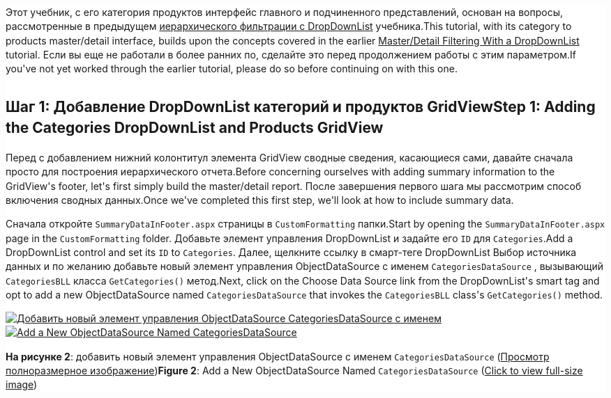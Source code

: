 
<span data-ttu-id="1311e-123">Этот учебник, с его категория продуктов интерфейс главного и подчиненного представлений, основан на вопросы, рассмотренные в предыдущем [иерархического фильтрации с DropDownList](../masterdetail/master-detail-filtering-with-a-dropdownlist-cs.md) учебника.</span><span class="sxs-lookup"><span data-stu-id="1311e-123">This tutorial, with its category to products master/detail interface, builds upon the concepts covered in the earlier [Master/Detail Filtering With a DropDownList](../masterdetail/master-detail-filtering-with-a-dropdownlist-cs.md) tutorial.</span></span> <span data-ttu-id="1311e-124">Если вы еще не работали в более ранних по, сделайте это перед продолжением работы с этим параметром.</span><span class="sxs-lookup"><span data-stu-id="1311e-124">If you've not yet worked through the earlier tutorial, please do so before continuing on with this one.</span></span>

## <a name="step-1-adding-the-categories-dropdownlist-and-products-gridview"></a><span data-ttu-id="1311e-125">Шаг 1: Добавление DropDownList категорий и продуктов GridView</span><span class="sxs-lookup"><span data-stu-id="1311e-125">Step 1: Adding the Categories DropDownList and Products GridView</span></span>

<span data-ttu-id="1311e-126">Перед с добавлением нижний колонтитул элемента GridView сводные сведения, касающиеся сами, давайте сначала просто для построения иерархического отчета.</span><span class="sxs-lookup"><span data-stu-id="1311e-126">Before concerning ourselves with adding summary information to the GridView's footer, let's first simply build the master/detail report.</span></span> <span data-ttu-id="1311e-127">После завершения первого шага мы рассмотрим способ включения сводных данных.</span><span class="sxs-lookup"><span data-stu-id="1311e-127">Once we've completed this first step, we'll look at how to include summary data.</span></span>

<span data-ttu-id="1311e-128">Сначала откройте `SummaryDataInFooter.aspx` страницы в `CustomFormatting` папки.</span><span class="sxs-lookup"><span data-stu-id="1311e-128">Start by opening the `SummaryDataInFooter.aspx` page in the `CustomFormatting` folder.</span></span> <span data-ttu-id="1311e-129">Добавьте элемент управления DropDownList и задайте его `ID` для `Categories`.</span><span class="sxs-lookup"><span data-stu-id="1311e-129">Add a DropDownList control and set its `ID` to `Categories`.</span></span> <span data-ttu-id="1311e-130">Далее, щелкните ссылку в смарт-теге DropDownList Выбор источника данных и по желанию добавьте новый элемент управления ObjectDataSource с именем `CategoriesDataSource` , вызывающий `CategoriesBLL` класса `GetCategories()` метод.</span><span class="sxs-lookup"><span data-stu-id="1311e-130">Next, click on the Choose Data Source link from the DropDownList's smart tag and opt to add a new ObjectDataSource named `CategoriesDataSource` that invokes the `CategoriesBLL` class's `GetCategories()` method.</span></span>


<span data-ttu-id="1311e-131">[![Добавить новый элемент управления ObjectDataSource CategoriesDataSource с именем](displaying-summary-information-in-the-gridview-s-footer-cs/_static/image5.png)](displaying-summary-information-in-the-gridview-s-footer-cs/_static/image4.png)</span><span class="sxs-lookup"><span data-stu-id="1311e-131">[![Add a New ObjectDataSource Named CategoriesDataSource](displaying-summary-information-in-the-gridview-s-footer-cs/_static/image5.png)](displaying-summary-information-in-the-gridview-s-footer-cs/_static/image4.png)</span></span>

<span data-ttu-id="1311e-132">**На рисунке 2**: добавить новый элемент управления ObjectDataSource с именем `CategoriesDataSource` ([Просмотр полноразмерное изображение](displaying-summary-information-in-the-gridview-s-footer-cs/_static/image6.png))</span><span class="sxs-lookup"><span data-stu-id="1311e-132">**Figure 2**: Add a New ObjectDataSource Named `CategoriesDataSource` ([Click to view full-size image](displaying-summary-information-in-the-gridview-s-footer-cs/_static/image6.png))</span></span>
